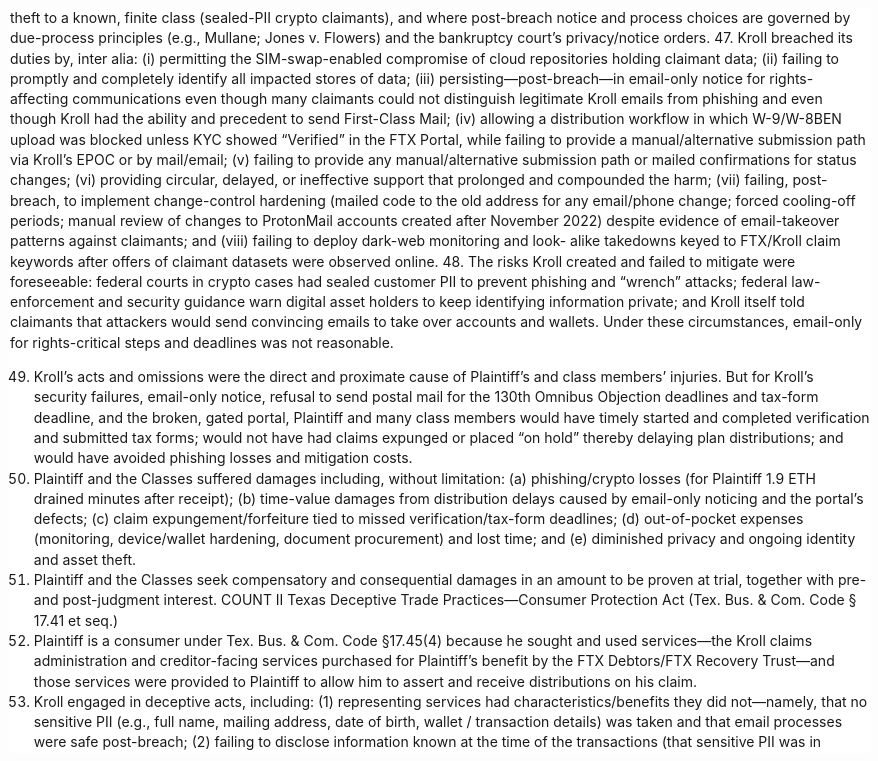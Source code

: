 theft to a known, finite class (sealed-PII crypto claimants), and where post-breach notice and process choices are governed by due-process principles (e.g., Mullane; Jones v. Flowers) and the bankruptcy court’s privacy/notice orders. 47. Kroll breached its duties by, inter alia: (i) permitting the SIM-swap-enabled compromise of cloud repositories holding claimant data; (ii) failing to promptly and completely identify all impacted stores of data; (iii) persisting—post-breach—in email-only notice for rights- affecting communications even though many claimants could not distinguish legitimate Kroll emails from phishing and even though Kroll had the ability and precedent to send First-Class Mail; (iv) allowing a distribution workflow in which W-9/W-8BEN upload was blocked unless KYC showed “Verified” in the FTX Portal, while failing to provide a manual/alternative submission path via Kroll’s EPOC or by mail/email; (v) failing to provide any manual/alternative submission path or mailed confirmations for status changes; (vi) providing circular, delayed, or ineffective support that prolonged and compounded the harm; (vii) failing, post-breach, to implement change-control hardening (mailed code to the old address for any email/phone change; forced cooling-off periods; manual review of changes to ProtonMail accounts created after November 2022) despite evidence of email-takeover patterns against claimants; and (viii) failing to deploy dark-web monitoring and look- alike takedowns keyed to FTX/Kroll claim keywords after offers of claimant datasets were observed online. 48. The risks Kroll created and failed to mitigate were foreseeable: federal courts in crypto cases had sealed customer PII to prevent phishing and “wrench” attacks; federal law- enforcement and security guidance warn digital asset holders to keep identifying information private; and Kroll itself told claimants that attackers would send convincing emails to take over accounts and wallets. Under these circumstances, email-only for rights-critical steps and deadlines was not
reasonable.

49. Kroll’s acts and omissions were the direct and proximate cause of Plaintiff’s and class members’ injuries. But for Kroll’s security failures, email-only notice, refusal to send postal mail for the 130th Omnibus Objection deadlines and tax-form deadline, and the broken, gated portal, Plaintiff and many class members would have timely started and completed verification and submitted tax forms; would not have had claims expunged or placed “on hold” thereby delaying plan distributions; and would have avoided phishing losses and mitigation costs.
50. Plaintiff and the Classes suffered damages including, without limitation: (a) phishing/crypto losses (for Plaintiff 1.9 ETH drained minutes after receipt); (b) time-value damages from distribution delays caused by email-only noticing and the portal’s defects; (c) claim expungement/forfeiture tied to missed verification/tax-form deadlines; (d) out-of-pocket expenses (monitoring, device/wallet hardening, document procurement) and lost time; and (e) diminished privacy and ongoing identity and asset theft.
51. Plaintiff and the Classes seek compensatory and consequential damages in an amount to be proven at trial, together with pre- and post-judgment interest.
    COUNT II
    Texas Deceptive Trade Practices—Consumer Protection Act (Tex. Bus. & Com. Code § 17.41 et seq.)
52. Plaintiff is a consumer under Tex. Bus. & Com. Code §17.45(4) because he sought and used services—the Kroll claims administration and creditor-facing services purchased for Plaintiff’s benefit by the FTX Debtors/FTX Recovery Trust—and those services were provided to Plaintiff to allow him to assert and receive distributions on his claim.
53. Kroll engaged in deceptive acts, including: (1) representing services had characteristics/benefits they did not—namely, that no sensitive PII (e.g., full name, mailing address, date of birth, wallet / transaction details) was taken and that email processes were safe post-breach;
    (2) failing to disclose information known at the time of the transactions (that sensitive PII was in
